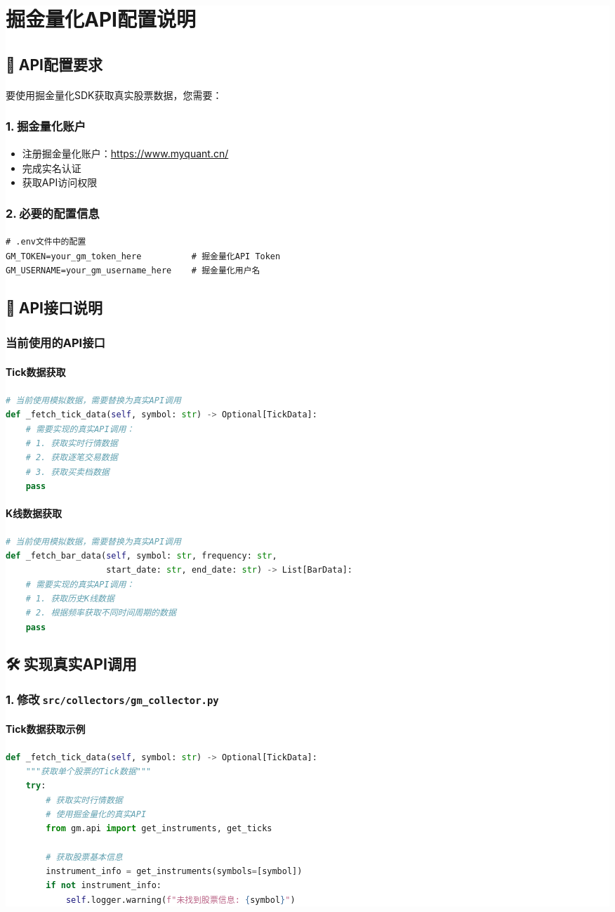 # 掘金量化API配置说明

## 🔑 API配置要求

要使用掘金量化SDK获取真实股票数据，您需要：

### 1. 掘金量化账户
- 注册掘金量化账户：https://www.myquant.cn/
- 完成实名认证
- 获取API访问权限

### 2. 必要的配置信息
```env
# .env文件中的配置
GM_TOKEN=your_gm_token_here          # 掘金量化API Token
GM_USERNAME=your_gm_username_here    # 掘金量化用户名
```

## 📡 API接口说明

### 当前使用的API接口

#### Tick数据获取
```python
# 当前使用模拟数据，需要替换为真实API调用
def _fetch_tick_data(self, symbol: str) -> Optional[TickData]:
    # 需要实现的真实API调用：
    # 1. 获取实时行情数据
    # 2. 获取逐笔交易数据
    # 3. 获取买卖档数据
    pass
```

#### K线数据获取
```python
# 当前使用模拟数据，需要替换为真实API调用
def _fetch_bar_data(self, symbol: str, frequency: str, 
                    start_date: str, end_date: str) -> List[BarData]:
    # 需要实现的真实API调用：
    # 1. 获取历史K线数据
    # 2. 根据频率获取不同时间周期的数据
    pass
```

## 🛠️ 实现真实API调用

### 1. 修改 `src/collectors/gm_collector.py`

#### Tick数据获取示例
```python
def _fetch_tick_data(self, symbol: str) -> Optional[TickData]:
    """获取单个股票的Tick数据"""
    try:
        # 获取实时行情数据
        # 使用掘金量化的真实API
        from gm.api import get_instruments, get_ticks
        
        # 获取股票基本信息
        instrument_info = get_instruments(symbols=[symbol])
        if not instrument_info:
            self.logger.warning(f"未找到股票信息: {symbol}")
```